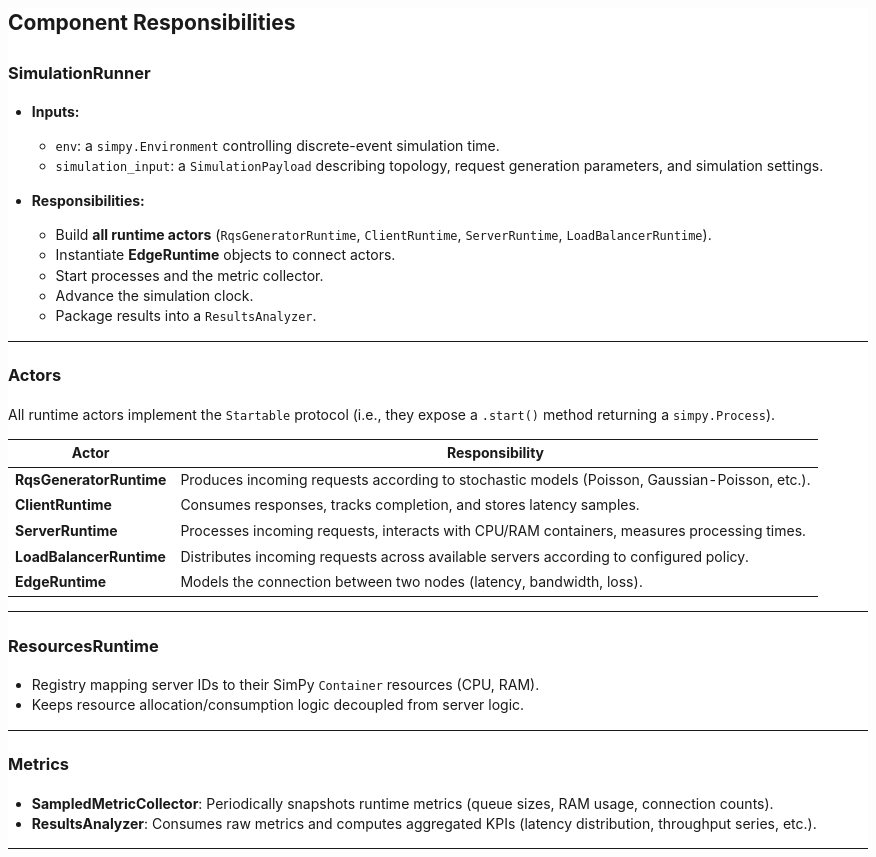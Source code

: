 
## **Component Responsibilities**

### **SimulationRunner**

* **Inputs:**

  * `env`: a `simpy.Environment` controlling discrete-event simulation time.
  * `simulation_input`: a `SimulationPayload` describing topology, request generation parameters, and simulation settings.

* **Responsibilities:**

  * Build **all runtime actors** (`RqsGeneratorRuntime`, `ClientRuntime`, `ServerRuntime`, `LoadBalancerRuntime`).
  * Instantiate **EdgeRuntime** objects to connect actors.
  * Start processes and the metric collector.
  * Advance the simulation clock.
  * Package results into a `ResultsAnalyzer`.

---

### **Actors**

All runtime actors implement the `Startable` protocol (i.e., they expose a `.start()` method returning a `simpy.Process`).

| Actor                   | Responsibility                                                                               |
| ----------------------- | -------------------------------------------------------------------------------------------- |
| **RqsGeneratorRuntime** | Produces incoming requests according to stochastic models (Poisson, Gaussian-Poisson, etc.). |
| **ClientRuntime**       | Consumes responses, tracks completion, and stores latency samples.                           |
| **ServerRuntime**       | Processes incoming requests, interacts with CPU/RAM containers, measures processing times.   |
| **LoadBalancerRuntime** | Distributes incoming requests across available servers according to configured policy.       |
| **EdgeRuntime**         | Models the connection between two nodes (latency, bandwidth, loss).                          |

---

### **ResourcesRuntime**

* Registry mapping server IDs to their SimPy `Container` resources (CPU, RAM).
* Keeps resource allocation/consumption logic decoupled from server logic.

---

### **Metrics**

* **SampledMetricCollector**: Periodically snapshots runtime metrics (queue sizes, RAM usage, connection counts).
* **ResultsAnalyzer**: Consumes raw metrics and computes aggregated KPIs (latency distribution, throughput series, etc.).

---